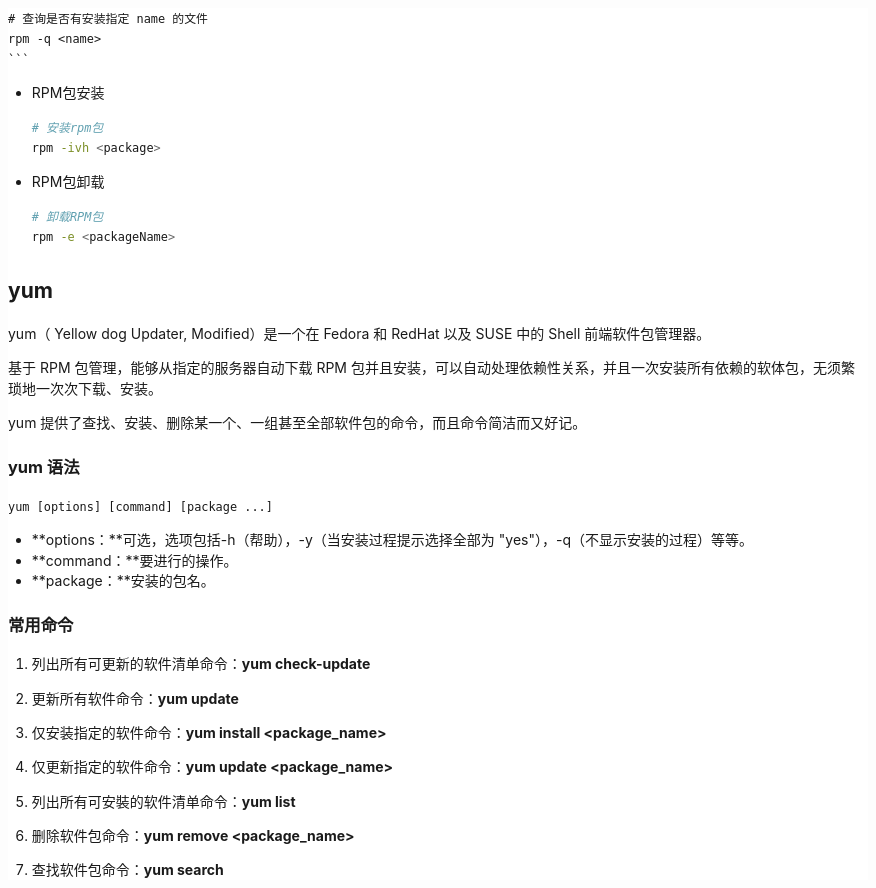    # 查询是否有安装指定 name 的文件
    rpm -q <name>
    ```

-   RPM包安装

    ```bash
    # 安装rpm包
    rpm -ivh <package>
    ```

-   RPM包卸载

    ```bash
    # 卸载RPM包
    rpm -e <packageName>
    ```



## yum

yum（ Yellow dog Updater, Modified）是一个在 Fedora 和 RedHat 以及 SUSE 中的 Shell 前端软件包管理器。

基于 RPM 包管理，能够从指定的服务器自动下载 RPM 包并且安装，可以自动处理依赖性关系，并且一次安装所有依赖的软体包，无须繁琐地一次次下载、安装。

yum 提供了查找、安装、删除某一个、一组甚至全部软件包的命令，而且命令简洁而又好记。

### yum 语法

```
yum [options] [command] [package ...]
```

-   **options：**可选，选项包括-h（帮助），-y（当安装过程提示选择全部为 "yes"），-q（不显示安装的过程）等等。
-   **command：**要进行的操作。
-   **package：**安装的包名。

### 常用命令

1.  列出所有可更新的软件清单命令：**yum check-update**

2.  更新所有软件命令：**yum update**

3.  仅安装指定的软件命令：**yum install <package_name>**

4.  仅更新指定的软件命令：**yum update <package_name>**

5.  列出所有可安裝的软件清单命令：**yum list**

6.  删除软件包命令：**yum remove <package_name>**

7.  查找软件包命令：**yum search <keyword>**
